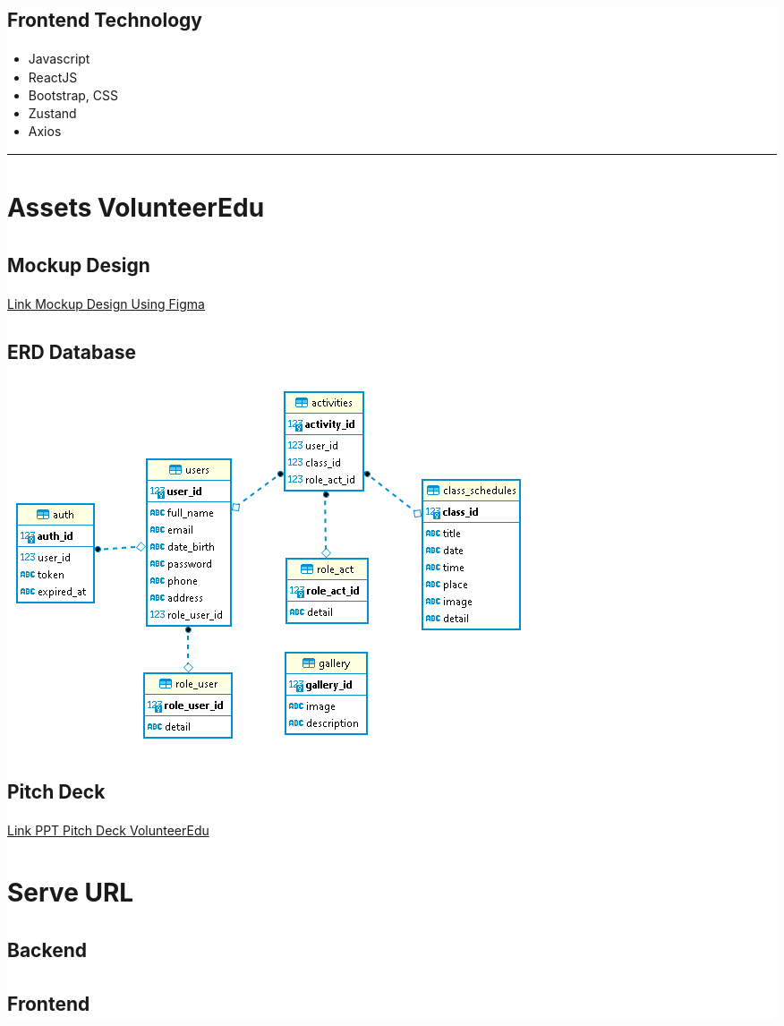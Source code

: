 ## Frontend Technology
  - Javascript
  - ReactJS
  - Bootstrap, CSS
  - Zustand
  - Axios

------

# Assets VolunteerEdu
## Mockup Design
[Link Mockup Design Using Figma](https://www.figma.com/file/RkZCScujaaZJyYTUQsWWiE/Untitled?node-id=0%3A1)

## ERD Database
![Image alt text](ERD_volunteeredu.png)

## Pitch Deck
[Link PPT Pitch Deck VolunteerEdu](https://docs.google.com/presentation/d/1ThDTCRhtAMq4akMxU5Lp7BXsrnnKF14apjOwhYiCWeQ/edit#slide=id.p1)

# Serve URL
## Backend
## Frontend